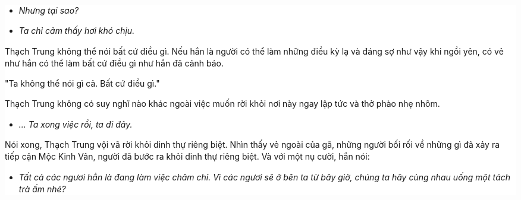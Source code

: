 - *Nhưng tại sao?*

- *Ta chỉ cảm thấy hơi khó chịu.*

Thạch Trung không thể nói bất cứ điều gì. Nếu hắn là người có thể làm những điều kỳ lạ và đáng sợ như vậy khi ngồi yên, có vẻ như hắn có thể làm bất cứ điều gì như hắn đã cảnh báo.

"Ta không thể nói gì cả. Bất cứ điều gì."

Thạch Trung không có suy nghĩ nào khác ngoài việc muốn rời khỏi nơi này ngay lập tức và thở phào nhẹ nhõm.

- *... Ta xong việc rồi, ta đi đây.*

Nói xong, Thạch Trung vội vã rời khỏi dinh thự riêng biệt. Nhìn thấy vẻ ngoài của gã, những người bối rối về những gì đã xảy ra tiếp cận Mộc Kinh Vân, người đã bước ra khỏi dinh thự riêng biệt. Và với một nụ cười, hắn nói:

- *Tất cả các ngươi hẳn là đang làm việc chăm chỉ. Vì các ngươi sẽ ở bên ta từ bây giờ, chúng ta hãy cùng nhau uống một tách trà ấm nhé?*